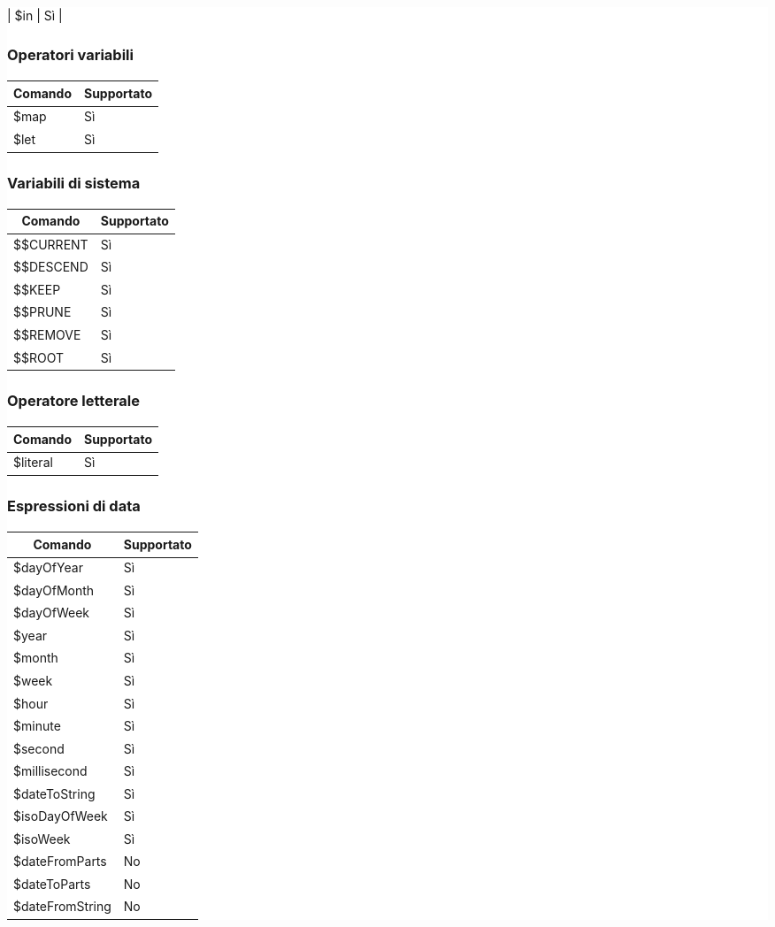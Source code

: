 | $in | Sì |

### <a name="variable-operators"></a>Operatori variabili

| Comando | Supportato |
|---------|---------|
| $map | Sì |
| $let | Sì |

### <a name="system-variables"></a>Variabili di sistema

| Comando | Supportato |
|---------|---------|
| $$CURRENT | Sì |
| $$DESCEND | Sì |
| $$KEEP | Sì |
| $$PRUNE | Sì |
| $$REMOVE | Sì |
| $$ROOT | Sì |

### <a name="literal-operator"></a>Operatore letterale

| Comando | Supportato |
|---------|---------|
| $literal | Sì |

### <a name="date-expressions"></a>Espressioni di data

| Comando | Supportato |
|---------|---------|
| $dayOfYear | Sì |
| $dayOfMonth | Sì |
| $dayOfWeek | Sì |
| $year | Sì |
| $month | Sì | 
| $week | Sì |
| $hour | Sì |
| $minute | Sì | 
| $second | Sì |
| $millisecond | Sì | 
| $dateToString | Sì |
| $isoDayOfWeek | Sì |
| $isoWeek | Sì |
| $dateFromParts | No | 
| $dateToParts | No |
| $dateFromString | No |